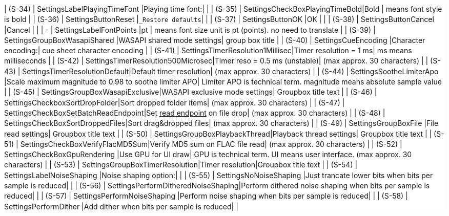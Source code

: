| (S-34) | SettingsLabelPlayingTimeFont |Playing time font:|         |
| (S-35) | SettingsCheckBoxPlayingTimeBold|Bold          | means font style is bold |
| (S-36) | SettingsButtonReset          |`_Restore defaults`|         |
| (S-37) | SettingsButtonOK             |OK            |         |
| (S-38) | SettingsButtonCancel         |Cancel        |         |
| - | SettingsLabelFontPoints      |pt            | means font size unit is pt (points). no need to translate |
| (S-39) | SettingsGroupBoxWasapiShared |WASAPI shared mode settings| group box title |
| (S-40) | SettingsCueEncoding          |Character encoding:| cue sheet character encoding |
| (S-41) | SettingsTimerResolution1Millisec|Timer resolution = 1 ms| ms means milliseconds |
| (S-42) | SettingsTimerResolution500Microsec|Timer reso = 0.5 ms (unstable)| (max approx. 30 characters) |
| (S-43) | SettingsTimerResolutionDefault|Default timer resolution| (max approx. 30 characters) |
| (S-44) | SettingsSootheLimiterApo     |Scale maximum magnitude to 0.98 to soothe limiter APO| Limiter APO is technical term. magnitude means absolute sample value |
| (S-45) | SettingsGroupBoxWasapiExclusive|WASAPI exclusive mode settings| Groupbox title text |
| (S-46) | SettingsCheckboxSortDropFolder|Sort dropped folder items| (max approx. 30 characters) |
| (S-47) | SettingsCheckBoxSetBatchReadEndpoint|Set [read endpoint](Batch.md) on file drop| (max approx. 30 characters) |
| (S-48) | SettingsCheckBoxSortDroppedFiles|Sort drag&dropped files| (max approx. 30 characters) |
| (S-49) | SettingsGroupBoxFile         |File read settings| Groupbox title text |
| (S-50) | SettingsGroupBoxPlaybackThread|Playback thread settings| Groupbox title text |
| (S-51) | SettingsCheckBoxVerifyFlacMD5Sum|Verify MD5 sum on FLAC file read| (max approx. 30 characters) |
| (S-52) | SettingsCheckBoxGpuRendering |Use GPU for UI draw| GPU is technical term. UI means user interface. (max approx. 30 characters) |
| (S-53) | SettingsGroupBoxTimerResolution|Timer resolution|Groupbox title text |
| (S-54) | SettingsLabelNoiseShaping    |Noise shaping option:|         |
| (S-55) | SettingsNoNoiseShaping       |Just trancate lower bits when bits per sample is reduced|         |
| (S-56) | SettingsPerformDitheredNoiseShaping|Perform dithered noise shaping when bits per sample is reduced|         |
| (S-57) | SettingsPerformNoiseShaping  |Perform noise shaping when bits per sample is reduced|         |
| (S-58) | SettingsPerformDither        |Add dither when bits per sample is reduced|         |